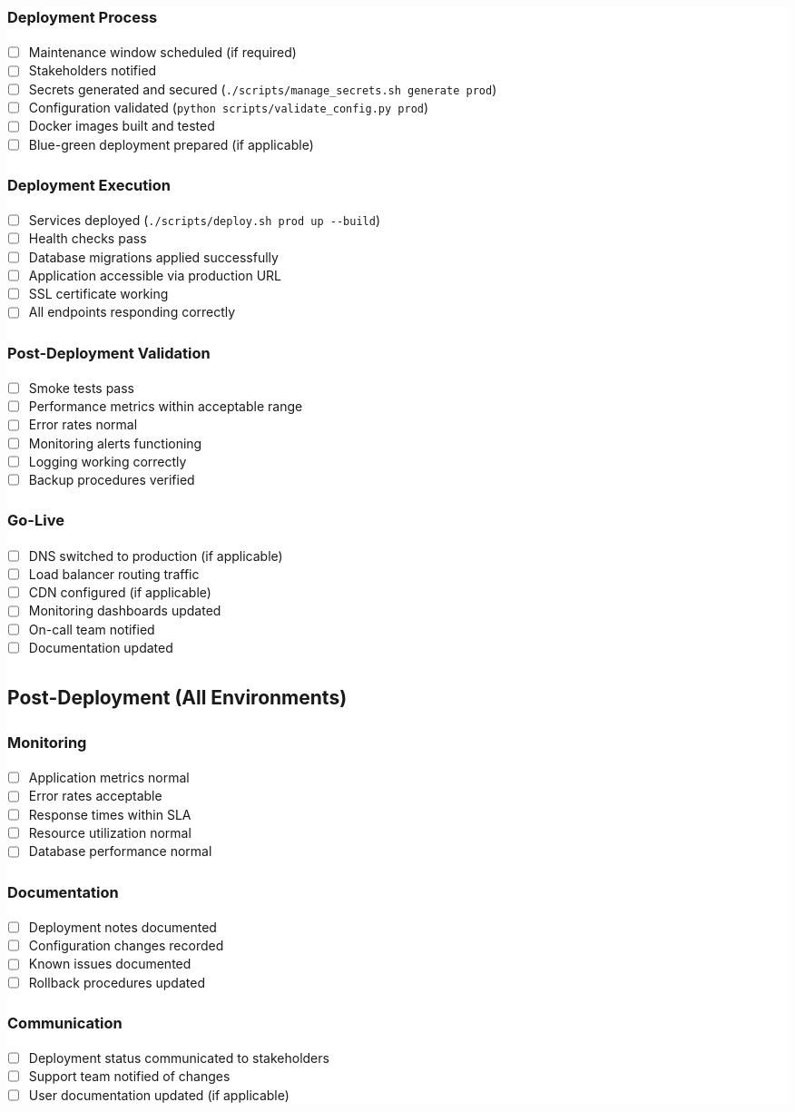 ### Deployment Process
- [ ] Maintenance window scheduled (if required)
- [ ] Stakeholders notified
- [ ] Secrets generated and secured (`./scripts/manage_secrets.sh generate prod`)
- [ ] Configuration validated (`python scripts/validate_config.py prod`)
- [ ] Docker images built and tested
- [ ] Blue-green deployment prepared (if applicable)

### Deployment Execution
- [ ] Services deployed (`./scripts/deploy.sh prod up --build`)
- [ ] Health checks pass
- [ ] Database migrations applied successfully
- [ ] Application accessible via production URL
- [ ] SSL certificate working
- [ ] All endpoints responding correctly

### Post-Deployment Validation
- [ ] Smoke tests pass
- [ ] Performance metrics within acceptable range
- [ ] Error rates normal
- [ ] Monitoring alerts functioning
- [ ] Logging working correctly
- [ ] Backup procedures verified

### Go-Live
- [ ] DNS switched to production (if applicable)
- [ ] Load balancer routing traffic
- [ ] CDN configured (if applicable)
- [ ] Monitoring dashboards updated
- [ ] On-call team notified
- [ ] Documentation updated

## Post-Deployment (All Environments)

### Monitoring
- [ ] Application metrics normal
- [ ] Error rates acceptable
- [ ] Response times within SLA
- [ ] Resource utilization normal
- [ ] Database performance normal

### Documentation
- [ ] Deployment notes documented
- [ ] Configuration changes recorded
- [ ] Known issues documented
- [ ] Rollback procedures updated

### Communication
- [ ] Deployment status communicated to stakeholders
- [ ] Support team notified of changes
- [ ] User documentation updated (if applicable)
